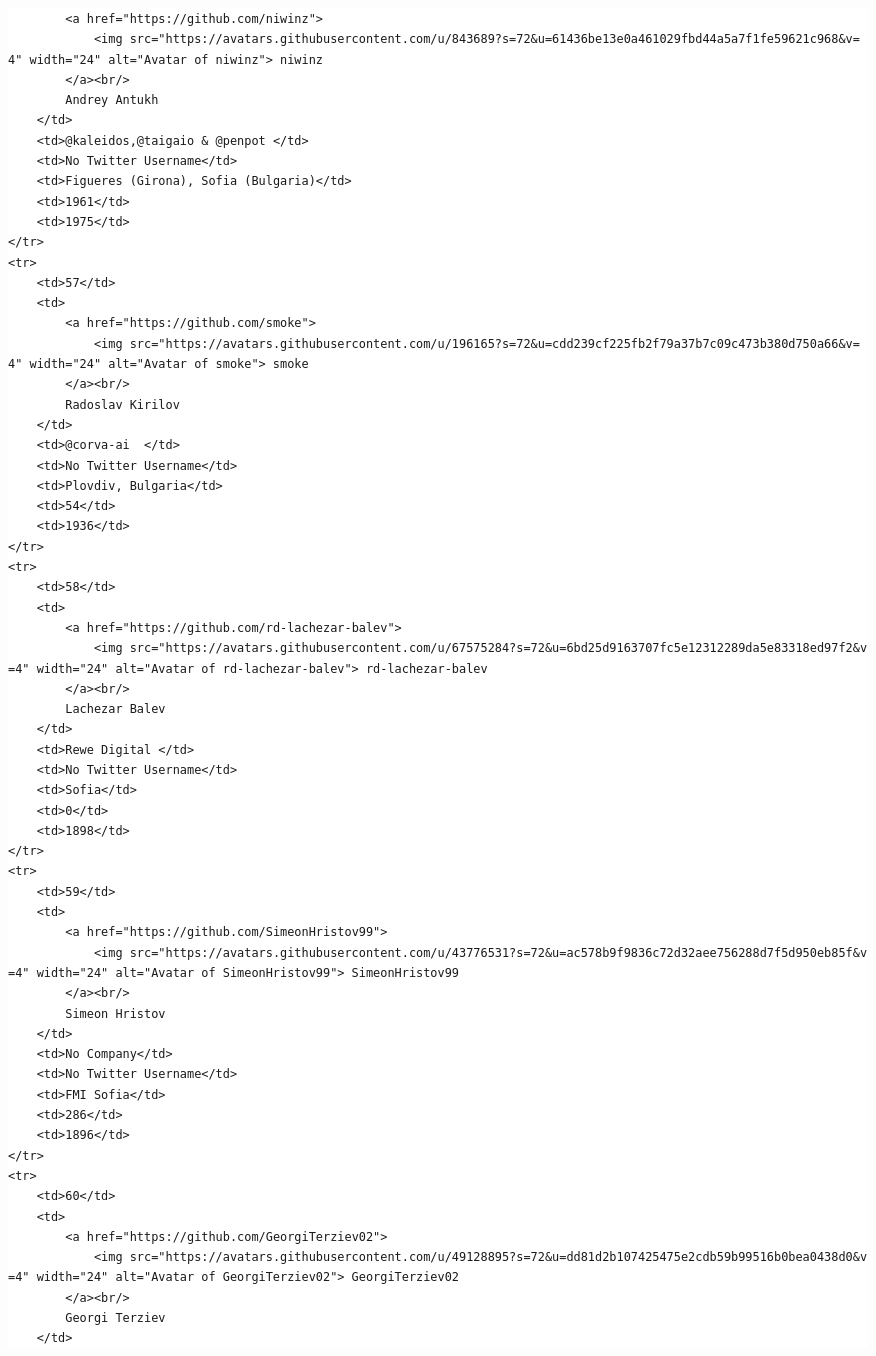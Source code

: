 			<a href="https://github.com/niwinz">
				<img src="https://avatars.githubusercontent.com/u/843689?s=72&u=61436be13e0a461029fbd44a5a7f1fe59621c968&v=4" width="24" alt="Avatar of niwinz"> niwinz
			</a><br/>
			Andrey Antukh
		</td>
		<td>@kaleidos,@taigaio & @penpot </td>
		<td>No Twitter Username</td>
		<td>Figueres (Girona), Sofia (Bulgaria)</td>
		<td>1961</td>
		<td>1975</td>
	</tr>
	<tr>
		<td>57</td>
		<td>
			<a href="https://github.com/smoke">
				<img src="https://avatars.githubusercontent.com/u/196165?s=72&u=cdd239cf225fb2f79a37b7c09c473b380d750a66&v=4" width="24" alt="Avatar of smoke"> smoke
			</a><br/>
			Radoslav Kirilov
		</td>
		<td>@corva-ai  </td>
		<td>No Twitter Username</td>
		<td>Plovdiv, Bulgaria</td>
		<td>54</td>
		<td>1936</td>
	</tr>
	<tr>
		<td>58</td>
		<td>
			<a href="https://github.com/rd-lachezar-balev">
				<img src="https://avatars.githubusercontent.com/u/67575284?s=72&u=6bd25d9163707fc5e12312289da5e83318ed97f2&v=4" width="24" alt="Avatar of rd-lachezar-balev"> rd-lachezar-balev
			</a><br/>
			Lachezar Balev
		</td>
		<td>Rewe Digital </td>
		<td>No Twitter Username</td>
		<td>Sofia</td>
		<td>0</td>
		<td>1898</td>
	</tr>
	<tr>
		<td>59</td>
		<td>
			<a href="https://github.com/SimeonHristov99">
				<img src="https://avatars.githubusercontent.com/u/43776531?s=72&u=ac578b9f9836c72d32aee756288d7f5d950eb85f&v=4" width="24" alt="Avatar of SimeonHristov99"> SimeonHristov99
			</a><br/>
			Simeon Hristov
		</td>
		<td>No Company</td>
		<td>No Twitter Username</td>
		<td>FMI Sofia</td>
		<td>286</td>
		<td>1896</td>
	</tr>
	<tr>
		<td>60</td>
		<td>
			<a href="https://github.com/GeorgiTerziev02">
				<img src="https://avatars.githubusercontent.com/u/49128895?s=72&u=dd81d2b107425475e2cdb59b99516b0bea0438d0&v=4" width="24" alt="Avatar of GeorgiTerziev02"> GeorgiTerziev02
			</a><br/>
			Georgi Terziev
		</td>